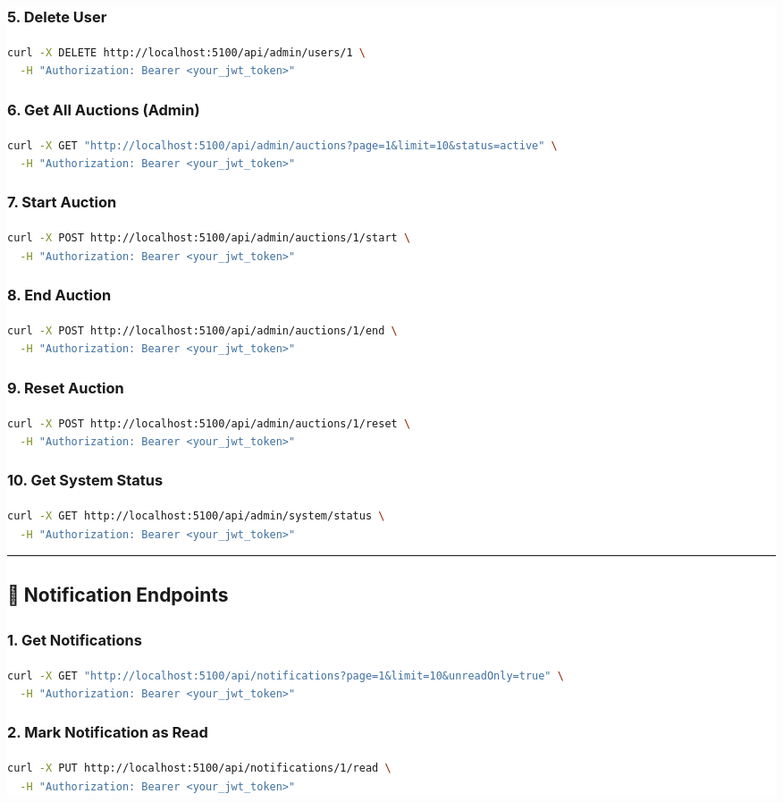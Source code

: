 ### 5. Delete User
```bash
curl -X DELETE http://localhost:5100/api/admin/users/1 \
  -H "Authorization: Bearer <your_jwt_token>"
```

### 6. Get All Auctions (Admin)
```bash
curl -X GET "http://localhost:5100/api/admin/auctions?page=1&limit=10&status=active" \
  -H "Authorization: Bearer <your_jwt_token>"
```

### 7. Start Auction
```bash
curl -X POST http://localhost:5100/api/admin/auctions/1/start \
  -H "Authorization: Bearer <your_jwt_token>"
```

### 8. End Auction
```bash
curl -X POST http://localhost:5100/api/admin/auctions/1/end \
  -H "Authorization: Bearer <your_jwt_token>"
```

### 9. Reset Auction
```bash
curl -X POST http://localhost:5100/api/admin/auctions/1/reset \
  -H "Authorization: Bearer <your_jwt_token>"
```

### 10. Get System Status
```bash
curl -X GET http://localhost:5100/api/admin/system/status \
  -H "Authorization: Bearer <your_jwt_token>"
```

---

## 🔔 Notification Endpoints

### 1. Get Notifications
```bash
curl -X GET "http://localhost:5100/api/notifications?page=1&limit=10&unreadOnly=true" \
  -H "Authorization: Bearer <your_jwt_token>"
```

### 2. Mark Notification as Read
```bash
curl -X PUT http://localhost:5100/api/notifications/1/read \
  -H "Authorization: Bearer <your_jwt_token>"
```
